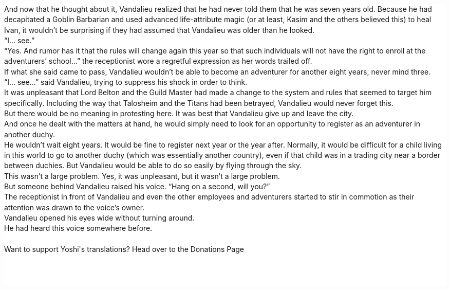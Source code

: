 And now that he thought about it, Vandalieu realized that he had never told them that he was seven years old. Because he had decapitated a Goblin Barbarian and used advanced life-attribute magic (or at least, Kasim and the others believed this) to heal Ivan, it wouldn’t be surprising if they had assumed that Vandalieu was older than he looked.<br/>
“I… see.”<br/>
“Yes. And rumor has it that the rules will change again this year so that such individuals will not have the right to enroll at the adventurers’ school…” the receptionist wore a regretful expression as her words trailed off.<br/>
If what she said came to pass, Vandalieu wouldn’t be able to become an adventurer for another eight years, never mind three.<br/>
“I… see…” said Vandalieu, trying to suppress his shock in order to think.<br/>
It was unpleasant that Lord Belton and the Guild Master had made a change to the system and rules that seemed to target him specifically. Including the way that Talosheim and the Titans had been betrayed, Vandalieu would never forget this.<br/>
But there would be no meaning in protesting here. It was best that Vandalieu give up and leave the city.<br/>
And once he dealt with the matters at hand, he would simply need to look for an opportunity to register as an adventurer in another duchy.<br/>
He wouldn’t wait eight years. It would be fine to register next year or the year after. Normally, it would be difficult for a child living in this world to go to another duchy (which was essentially another country), even if that child was in a trading city near a border between duchies. But Vandalieu would be able to do so easily by flying through the sky.<br/>
This wasn’t a large problem. Yes, it was unpleasant, but it wasn’t a large problem.<br/>
But someone behind Vandalieu raised his voice. “Hang on a second, will you?”<br/>
The receptionist in front of Vandalieu and even the other employees and adventurers started to stir in commotion as their attention was drawn to the voice’s owner.<br/>
Vandalieu opened his eyes wide without turning around.<br/>
He had heard this voice somewhere before.<br/>
<br/>
Want to support Yoshi's translations? Head over to the Donations Page<br/>
  <br/>
<br/>
<br/>
